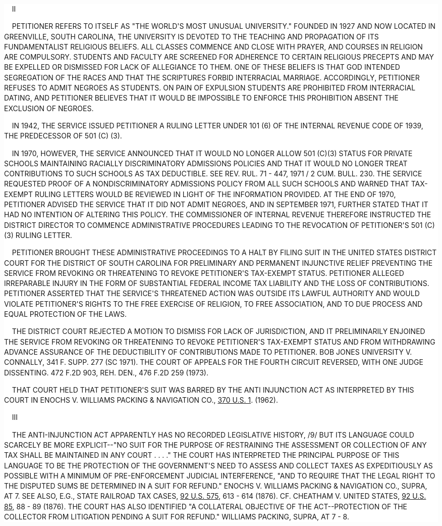     II

    PETITIONER REFERS TO ITSELF AS "THE WORLD'S MOST UNUSUAL UNIVERSITY."  FOUNDED IN 1927 AND NOW LOCATED IN GREENVILLE, SOUTH CAROLINA, THE UNIVERSITY IS DEVOTED TO THE TEACHING AND PROPAGATION OF ITS FUNDAMENTALIST RELIGIOUS BELIEFS.  ALL CLASSES COMMENCE AND CLOSE WITH PRAYER, AND COURSES IN RELIGION ARE COMPULSORY.  STUDENTS AND FACULTY ARE SCREENED FOR ADHERENCE TO CERTAIN RELIGIOUS PRECEPTS AND MAY BE EXPELLED OR DISMISSED FOR LACK OF ALLEGIANCE TO THEM.  ONE OF THESE BELIEFS IS THAT GOD INTENDED SEGREGATION OF THE RACES AND THAT THE SCRIPTURES FORBID INTERRACIAL MARRIAGE.  ACCORDINGLY, PETITIONER REFUSES TO ADMIT NEGROES AS STUDENTS.  ON PAIN OF EXPULSION STUDENTS ARE PROHIBITED FROM INTERRACIAL DATING, AND PETITIONER BELIEVES THAT IT WOULD BE IMPOSSIBLE TO ENFORCE THIS PROHIBITION ABSENT THE EXCLUSION OF NEGROES.

    IN 1942, THE SERVICE ISSUED PETITIONER A RULING LETTER UNDER 101 (6) OF THE INTERNAL REVENUE CODE OF 1939, THE PREDECESSOR OF 501 (C) (3).

    IN 1970, HOWEVER, THE SERVICE ANNOUNCED THAT IT WOULD NO LONGER ALLOW 501 (C)(3) STATUS FOR PRIVATE SCHOOLS MAINTAINING RACIALLY DISCRIMINATORY ADMISSIONS POLICIES AND THAT IT WOULD NO LONGER TREAT CONTRIBUTIONS TO SUCH SCHOOLS AS TAX DEDUCTIBLE.  SEE REV. RUL. 71 - 447, 1971 / 2 CUM. BULL.  230.  THE SERVICE REQUESTED PROOF OF A NONDISCRIMINATORY ADMISSIONS POLICY FROM ALL SUCH SCHOOLS AND WARNED THAT TAX-EXEMPT RULING LETTERS WOULD BE REVIEWED IN LIGHT OF THE INFORMATION PROVIDED.  AT THE END OF 1970, PETITIONER ADVISED THE SERVICE THAT IT DID NOT ADMIT NEGROES, AND IN SEPTEMBER 1971, FURTHER STATED THAT IT HAD NO INTENTION OF ALTERING THIS POLICY.  THE COMMISSIONER OF INTERNAL REVENUE THEREFORE INSTRUCTED THE DISTRICT DIRECTOR TO COMMENCE ADMINISTRATIVE PROCEDURES LEADING TO THE REVOCATION OF PETITIONER'S 501 (C)(3) RULING LETTER.

    PETITIONER BROUGHT THESE ADMINISTRATIVE PROCEEDINGS TO A HALT BY FILING SUIT IN THE UNITED STATES DISTRICT COURT FOR THE DISTRICT OF SOUTH CAROLINA FOR PRELIMINARY AND PERMANENT INJUNCTIVE RELIEF PREVENTING THE SERVICE FROM REVOKING OR THREATENING TO REVOKE PETITIONER'S TAX-EXEMPT STATUS.  PETITIONER ALLEGED IRREPARABLE INJURY IN THE FORM OF SUBSTANTIAL FEDERAL INCOME TAX LIABILITY AND THE LOSS OF CONTRIBUTIONS.  PETITIONER ASSERTED THAT THE SERVICE'S THREATENED ACTION WAS OUTSIDE ITS LAWFUL AUTHORITY AND WOULD VIOLATE PETITIONER'S RIGHTS TO THE FREE EXERCISE OF RELIGION, TO FREE ASSOCIATION, AND TO DUE PROCESS AND EQUAL PROTECTION OF THE LAWS.

    THE DISTRICT COURT REJECTED A MOTION TO DISMISS FOR LACK OF JURISDICTION, AND IT PRELIMINARILY ENJOINED THE SERVICE FROM REVOKING OR THREATENING TO REVOKE PETITIONER'S TAX-EXEMPT STATUS AND FROM WITHDRAWING ADVANCE ASSURANCE OF THE DEDUCTIBILITY OF CONTRIBUTIONS MADE TO PETITIONER.  BOB JONES UNIVERSITY V. CONNALLY, 341 F. SUPP. 277 (SC 1971).  THE COURT OF APPEALS FOR THE FOURTH CIRCUIT REVERSED, WITH ONE JUDGE DISSENTING.  472 F.2D 903, REH. DEN., 476 F.2D 259 (1973).

    THAT COURT HELD THAT PETITIONER'S SUIT WAS BARRED BY THE ANTI INJUNCTION ACT AS INTERPRETED BY THIS COURT IN ENOCHS V. WILLIAMS PACKING & NAVIGATION CO., [370 U.S. 1][/us/courts/scotus/usReporter/370/1].  (1962).

    III

    THE ANTI-INJUNCTION ACT APPARENTLY HAS NO RECORDED LEGISLATIVE HISTORY, /9/  BUT ITS LANGUAGE COULD SCARCELY BE MORE EXPLICIT--"NO SUIT FOR THE PURPOSE OF RESTRAINING THE ASSESSMENT OR COLLECTION OF ANY TAX SHALL BE MAINTAINED IN ANY COURT . . . ."  THE COURT HAS INTERPRETED THE PRINCIPAL PURPOSE OF THIS LANGUAGE TO BE THE PROTECTION OF THE GOVERNMENT'S NEED TO ASSESS AND COLLECT TAXES AS EXPEDITIOUSLY AS POSSIBLE WITH A MINIMUM OF PRE-ENFORCEMENT JUDICIAL INTERFERENCE, "AND TO REQUIRE THAT THE LEGAL RIGHT TO THE DISPUTED SUMS BE DETERMINED IN A SUIT FOR REFUND."  ENOCHS V. WILLIAMS PACKING & NAVIGATION CO., SUPRA, AT 7.  SEE ALSO, E.G., STATE RAILROAD TAX CASES, [92 U.S. 575][/us/courts/scotus/usReporter/92/575], 613 - 614 (1876).  CF. CHEATHAM V. UNITED STATES, [92 U.S. 85][/us/courts/scotus/usReporter/92/85], 88 - 89 (1876).  THE COURT HAS ALSO IDENTIFIED "A COLLATERAL OBJECTIVE OF THE ACT--PROTECTION OF THE COLLECTOR FROM LITIGATION PENDING A SUIT FOR REFUND."  WILLIAMS PACKING, SUPRA, AT 7 - 8.


[/us/courts/scotus/usReporter/416/725]: https://publicdocs.github.io/go/links?ns=uslm-x&ref=%2Fus%2Fcourts%2Fscotus%2FusReporter%2F416%2F725
[/us/courts/scotus/usReporter/370/1]: https://publicdocs.github.io/go/links?ns=uslm-x&ref=%2Fus%2Fcourts%2Fscotus%2FusReporter%2F370%2F1
[/us/usc/t26/s7421]: https://publicdocs.github.io/go/links?ns=uslm&ref=%2Fus%2Fusc%2Ft26%2Fs7421
[/us/usc/t26/s501]: https://publicdocs.github.io/go/links?ns=uslm&ref=%2Fus%2Fusc%2Ft26%2Fs501
[/us/usc/t26/s170]: https://publicdocs.github.io/go/links?ns=uslm&ref=%2Fus%2Fusc%2Ft26%2Fs170
[/us/usc/t26/s3121]: https://publicdocs.github.io/go/links?ns=uslm&ref=%2Fus%2Fusc%2Ft26%2Fs3121
[/us/usc/t36/s3306]: https://publicdocs.github.io/go/links?ns=uslm&ref=%2Fus%2Fusc%2Ft36%2Fs3306
[/us/usc/t26/s6212]: https://publicdocs.github.io/go/links?ns=uslm&ref=%2Fus%2Fusc%2Ft26%2Fs6212
[/us/usc/t26/s7422]: https://publicdocs.github.io/go/links?ns=uslm&ref=%2Fus%2Fusc%2Ft26%2Fs7422
[/us/usc/t28/s1346]: https://publicdocs.github.io/go/links?ns=uslm&ref=%2Fus%2Fusc%2Ft28%2Fs1346
[/us/courts/scotus/usReporter/404/997]: https://publicdocs.github.io/go/links?ns=uslm-x&ref=%2Fus%2Fcourts%2Fscotus%2FusReporter%2F404%2F997
[/us/courts/scotus/usReporter/414/817]: https://publicdocs.github.io/go/links?ns=uslm-x&ref=%2Fus%2Fcourts%2Fscotus%2FusReporter%2F414%2F817
[/us/courts/scotus/usReporter/370/1]: https://publicdocs.github.io/go/links?ns=uslm-x&ref=%2Fus%2Fcourts%2Fscotus%2FusReporter%2F370%2F1
[/us/courts/scotus/usReporter/92/575]: https://publicdocs.github.io/go/links?ns=uslm-x&ref=%2Fus%2Fcourts%2Fscotus%2FusReporter%2F92%2F575
[/us/courts/scotus/usReporter/92/85]: https://publicdocs.github.io/go/links?ns=uslm-x&ref=%2Fus%2Fcourts%2Fscotus%2FusReporter%2F92%2F85
[/us/courts/scotus/usReporter/259/16]: https://publicdocs.github.io/go/links?ns=uslm-x&ref=%2Fus%2Fcourts%2Fscotus%2FusReporter%2F259%2F16
[/us/courts/scotus/usReporter/259/20]: https://publicdocs.github.io/go/links?ns=uslm-x&ref=%2Fus%2Fcourts%2Fscotus%2FusReporter%2F259%2F20
[/us/courts/scotus/usReporter/370/1]: https://publicdocs.github.io/go/links?ns=uslm-x&ref=%2Fus%2Fcourts%2Fscotus%2FusReporter%2F370%2F1
[/us/courts/scotus/usReporter/109/189]: https://publicdocs.github.io/go/links?ns=uslm-x&ref=%2Fus%2Fcourts%2Fscotus%2FusReporter%2F109%2F189
[/us/courts/scotus/usReporter/187/447]: https://publicdocs.github.io/go/links?ns=uslm-x&ref=%2Fus%2Fcourts%2Fscotus%2FusReporter%2F187%2F447
[/us/courts/scotus/usReporter/240/118]: https://publicdocs.github.io/go/links?ns=uslm-x&ref=%2Fus%2Fcourts%2Fscotus%2FusReporter%2F240%2F118
[/us/courts/scotus/usReporter/259/16]: https://publicdocs.github.io/go/links?ns=uslm-x&ref=%2Fus%2Fcourts%2Fscotus%2FusReporter%2F259%2F16
[/us/courts/scotus/usReporter/259/44]: https://publicdocs.github.io/go/links?ns=uslm-x&ref=%2Fus%2Fcourts%2Fscotus%2FusReporter%2F259%2F44
[/us/courts/scotus/usReporter/259/557]: https://publicdocs.github.io/go/links?ns=uslm-x&ref=%2Fus%2Fcourts%2Fscotus%2FusReporter%2F259%2F557
[/us/courts/scotus/usReporter/260/386]: https://publicdocs.github.io/go/links?ns=uslm-x&ref=%2Fus%2Fcourts%2Fscotus%2FusReporter%2F260%2F386
[/us/courts/scotus/usReporter/262/234]: https://publicdocs.github.io/go/links?ns=uslm-x&ref=%2Fus%2Fcourts%2Fscotus%2FusReporter%2F262%2F234
[/us/courts/scotus/usReporter/284/498]: https://publicdocs.github.io/go/links?ns=uslm-x&ref=%2Fus%2Fcourts%2Fscotus%2FusReporter%2F284%2F498
[/us/courts/scotus/usReporter/304/139]: https://publicdocs.github.io/go/links?ns=uslm-x&ref=%2Fus%2Fcourts%2Fscotus%2FusReporter%2F304%2F139
[/us/courts/scotus/usReporter/414/864]: https://publicdocs.github.io/go/links?ns=uslm-x&ref=%2Fus%2Fcourts%2Fscotus%2FusReporter%2F414%2F864
[/us/courts/scotus/usReporter/404/997]: https://publicdocs.github.io/go/links?ns=uslm-x&ref=%2Fus%2Fcourts%2Fscotus%2FusReporter%2F404%2F997
[/us/usc/t26/s2055]: https://publicdocs.github.io/go/links?ns=uslm&ref=%2Fus%2Fusc%2Ft26%2Fs2055
[/us/usc/t26/s4945]: https://publicdocs.github.io/go/links?ns=uslm&ref=%2Fus%2Fusc%2Ft26%2Fs4945
[/us/stat/14/475]: https://publicdocs.github.io/go/links?ns=uslm&ref=%2Fus%2Fstat%2F14%2F475
[/us/courts/scotus/usReporter/109/189]: https://publicdocs.github.io/go/links?ns=uslm-x&ref=%2Fus%2Fcourts%2Fscotus%2FusReporter%2F109%2F189
[/us/stat/80/1144]: https://publicdocs.github.io/go/links?ns=uslm&ref=%2Fus%2Fstat%2F80%2F1144
[/us/usc/t26/s7426]: https://publicdocs.github.io/go/links?ns=uslm&ref=%2Fus%2Fusc%2Ft26%2Fs7426
[/us/stat/48/955]: https://publicdocs.github.io/go/links?ns=uslm&ref=%2Fus%2Fstat%2F48%2F955
[/us/usc/t28/s2201]: https://publicdocs.github.io/go/links?ns=uslm&ref=%2Fus%2Fusc%2Ft28%2Fs2201
[/us/stat/49/1027]: https://publicdocs.github.io/go/links?ns=uslm&ref=%2Fus%2Fstat%2F49%2F1027
[/us/courts/scotus/usReporter/391/934]: https://publicdocs.github.io/go/links?ns=uslm-x&ref=%2Fus%2Fcourts%2Fscotus%2FusReporter%2F391%2F934
[/us/courts/scotus/usReporter/409/1076]: https://publicdocs.github.io/go/links?ns=uslm-x&ref=%2Fus%2Fcourts%2Fscotus%2FusReporter%2F409%2F1076
[/us/courts/scotus/usReporter/394/456]: https://publicdocs.github.io/go/links?ns=uslm-x&ref=%2Fus%2Fcourts%2Fscotus%2FusReporter%2F394%2F456
[/us/courts/scotus/usReporter/404/997]: https://publicdocs.github.io/go/links?ns=uslm-x&ref=%2Fus%2Fcourts%2Fscotus%2FusReporter%2F404%2F997
[/us/courts/scotus/usReporter/259/44]: https://publicdocs.github.io/go/links?ns=uslm-x&ref=%2Fus%2Fcourts%2Fscotus%2FusReporter%2F259%2F44
[/us/courts/scotus/usReporter/259/557]: https://publicdocs.github.io/go/links?ns=uslm-x&ref=%2Fus%2Fcourts%2Fscotus%2FusReporter%2F259%2F557
[/us/courts/scotus/usReporter/300/506]: https://publicdocs.github.io/go/links?ns=uslm-x&ref=%2Fus%2Fcourts%2Fscotus%2FusReporter%2F300%2F506
[/us/courts/scotus/usReporter/139/591]: https://publicdocs.github.io/go/links?ns=uslm-x&ref=%2Fus%2Fcourts%2Fscotus%2FusReporter%2F139%2F591
[/us/courts/scotus/usReporter/172/32]: https://publicdocs.github.io/go/links?ns=uslm-x&ref=%2Fus%2Fcourts%2Fscotus%2FusReporter%2F172%2F32
[/us/courts/scotus/usReporter/305/255]: https://publicdocs.github.io/go/links?ns=uslm-x&ref=%2Fus%2Fcourts%2Fscotus%2FusReporter%2F305%2F255
[/us/courts/scotus/usReporter/284/498]: https://publicdocs.github.io/go/links?ns=uslm-x&ref=%2Fus%2Fcourts%2Fscotus%2FusReporter%2F284%2F498
[/us/courts/scotus/usReporter/240/118]: https://publicdocs.github.io/go/links?ns=uslm-x&ref=%2Fus%2Fcourts%2Fscotus%2FusReporter%2F240%2F118
[/us/usc/t26/s7421]: https://publicdocs.github.io/go/links?ns=uslm&ref=%2Fus%2Fusc%2Ft26%2Fs7421
[/us/courts/scotus/usReporter/370/1]: https://publicdocs.github.io/go/links?ns=uslm-x&ref=%2Fus%2Fcourts%2Fscotus%2FusReporter%2F370%2F1